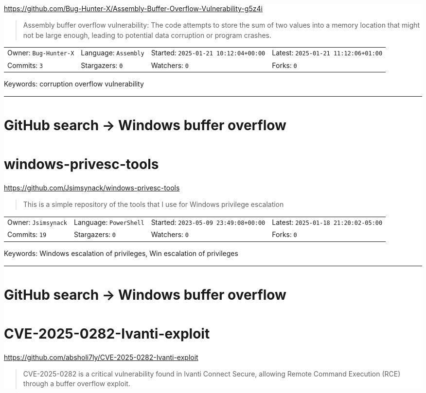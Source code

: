 https://github.com/Bug-Hunter-X/Assembly-Buffer-Overflow-Vulnerability-g5z4i
<blockquote>
Assembly buffer overflow vulnerability: The code attempts to store the sum of two values into a memory location that might not be large enough, leading to potential data corruption or program crashes.
</blockquote>

<table><tr>
<tr><td>Owner: <code>Bug-Hunter-X</code></td>
    <td>Language: <code>Assembly</code></td>
    <td>Started: <code>2025-01-21 10:12:04+00:00</code></td>
    <td>Latest: <code>2025-01-21 11:12:06+01:00</code></td></tr>
<tr><td>Commits: <code>3</code></td>
    <td>Stargazers: <code>0</code></td>
    <td>Watchers: <code>0</code></td>
    <td>Forks: <code>0</code></td></tr>
</table>
Keywords: corruption overflow vulnerability

---

# GitHub search -> Windows buffer overflow
# windows-privesc-tools

https://github.com/Jsimsynack/windows-privesc-tools
<blockquote>
This is a simple repository of the tools that I use for Windows privilege escalation
</blockquote>

<table><tr>
<tr><td>Owner: <code>Jsimsynack</code></td>
    <td>Language: <code>PowerShell</code></td>
    <td>Started: <code>2023-05-09 23:49:08+00:00</code></td>
    <td>Latest: <code>2025-01-18 21:20:02-05:00</code></td></tr>
<tr><td>Commits: <code>19</code></td>
    <td>Stargazers: <code>0</code></td>
    <td>Watchers: <code>0</code></td>
    <td>Forks: <code>0</code></td></tr>
</table>
Keywords: Windows escalation of privileges, Win escalation of privileges

---

# GitHub search -> Windows buffer overflow
# CVE-2025-0282-Ivanti-exploit

https://github.com/absholi7ly/CVE-2025-0282-Ivanti-exploit
<blockquote>
CVE-2025-0282 is a critical vulnerability found in Ivanti Connect Secure, allowing Remote Command Execution (RCE) through a buffer overflow exploit.
</blockquote>
